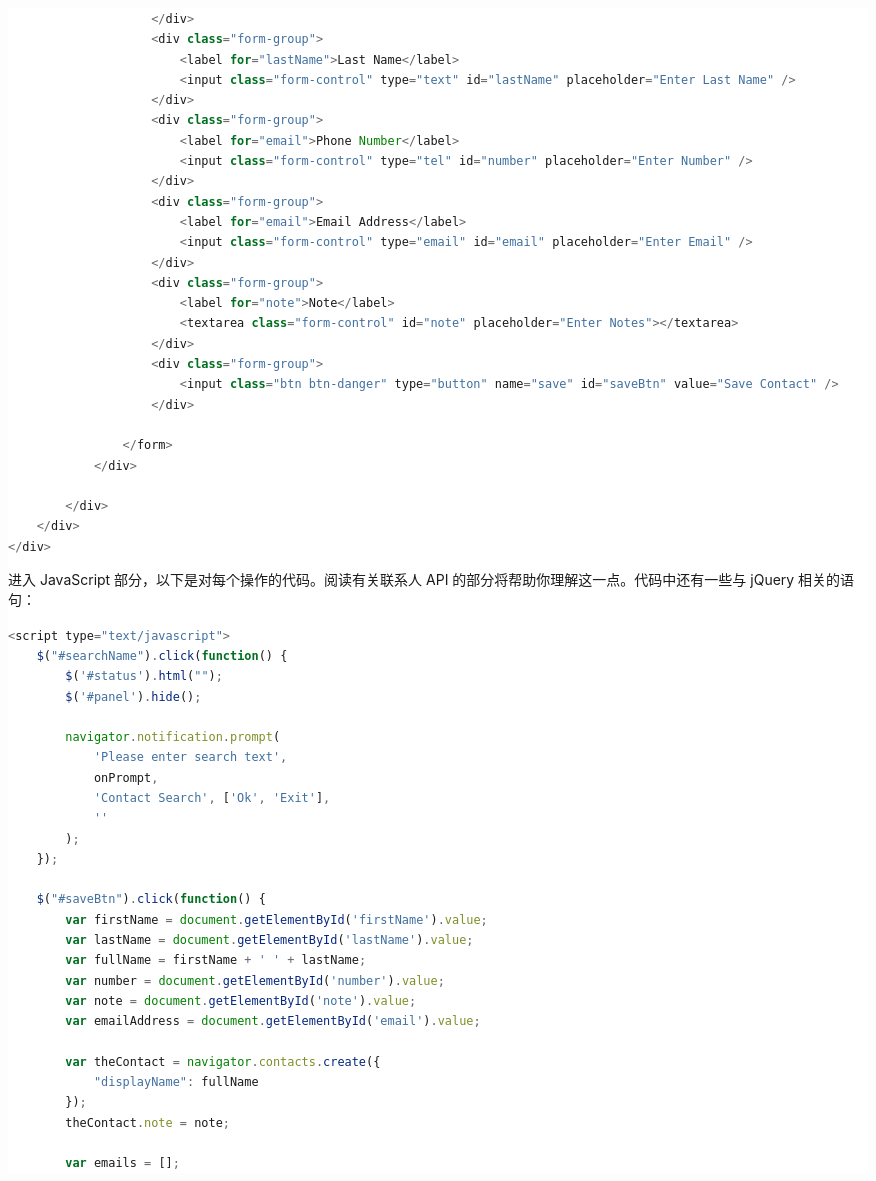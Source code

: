 ```js
                    </div>
                    <div class="form-group">
                        <label for="lastName">Last Name</label>
                        <input class="form-control" type="text" id="lastName" placeholder="Enter Last Name" />
                    </div>
                    <div class="form-group">
                        <label for="email">Phone Number</label>
                        <input class="form-control" type="tel" id="number" placeholder="Enter Number" />
                    </div>
                    <div class="form-group">
                        <label for="email">Email Address</label>
                        <input class="form-control" type="email" id="email" placeholder="Enter Email" />
                    </div>
                    <div class="form-group">
                        <label for="note">Note</label>
                        <textarea class="form-control" id="note" placeholder="Enter Notes"></textarea>
                    </div>
                    <div class="form-group">
                        <input class="btn btn-danger" type="button" name="save" id="saveBtn" value="Save Contact" />
                    </div>

                </form>
            </div>

        </div>
    </div>
</div>
```

进入 JavaScript 部分，以下是对每个操作的代码。阅读有关联系人 API 的部分将帮助你理解这一点。代码中还有一些与 jQuery 相关的语句：

```js
<script type="text/javascript">
    $("#searchName").click(function() {
        $('#status').html("");
        $('#panel').hide();

        navigator.notification.prompt(
            'Please enter search text',
            onPrompt,
            'Contact Search', ['Ok', 'Exit'],
            ''
        );
    });

    $("#saveBtn").click(function() {
        var firstName = document.getElementById('firstName').value;
        var lastName = document.getElementById('lastName').value;
        var fullName = firstName + ' ' + lastName;
        var number = document.getElementById('number').value;
        var note = document.getElementById('note').value;
        var emailAddress = document.getElementById('email').value;

        var theContact = navigator.contacts.create({
            "displayName": fullName
        });
        theContact.note = note;

        var emails = [];
```